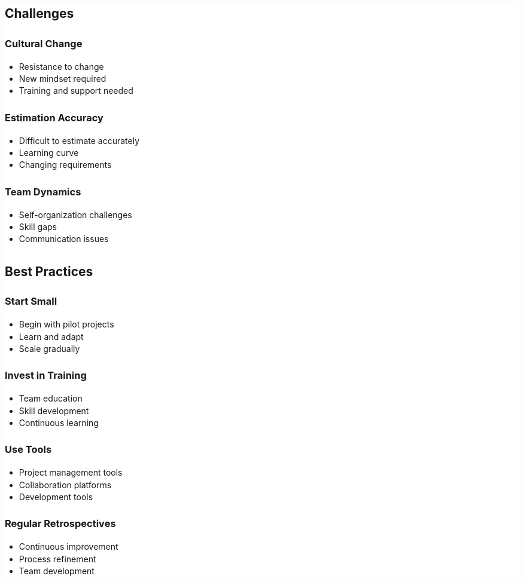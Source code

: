 ## Challenges

### Cultural Change
- Resistance to change
- New mindset required
- Training and support needed

### Estimation Accuracy
- Difficult to estimate accurately
- Learning curve
- Changing requirements

### Team Dynamics
- Self-organization challenges
- Skill gaps
- Communication issues

## Best Practices

### Start Small
- Begin with pilot projects
- Learn and adapt
- Scale gradually

### Invest in Training
- Team education
- Skill development
- Continuous learning

### Use Tools
- Project management tools
- Collaboration platforms
- Development tools

### Regular Retrospectives
- Continuous improvement
- Process refinement
- Team development

